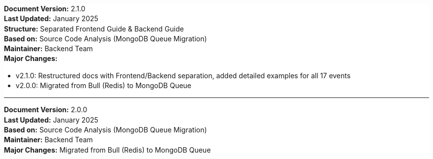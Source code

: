 
**Document Version:** 2.1.0  
**Last Updated:** January 2025  
**Structure:** Separated Frontend Guide & Backend Guide  
**Based on:** Source Code Analysis (MongoDB Queue Migration)  
**Maintainer:** Backend Team  
**Major Changes:**  
- v2.1.0: Restructured docs with Frontend/Backend separation, added detailed examples for all 17 events
- v2.0.0: Migrated from Bull (Redis) to MongoDB Queue

---

**Document Version:** 2.0.0  
**Last Updated:** January 2025  
**Based on:** Source Code Analysis (MongoDB Queue Migration)  
**Maintainer:** Backend Team  
**Major Changes:** Migrated from Bull (Redis) to MongoDB Queue

